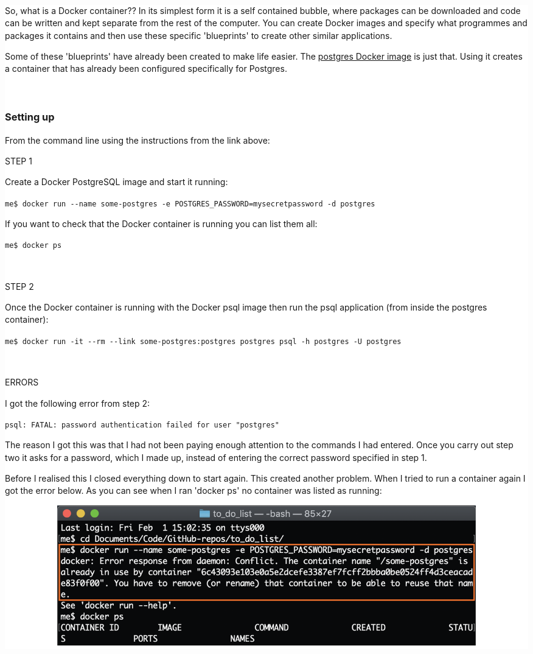 So, what is a Docker container?? In its simplest form it is a self contained bubble, where packages can be downloaded and code can be written and kept separate from the rest of the computer. You can create Docker images and specify what programmes and packages it contains and then use these specific 'blueprints' to create other similar applications. 

Some of these 'blueprints' have already been created to make life easier. The <a href="https://hub.docker.com/_/postgres" target="_blank">postgres Docker image</a> is just that. Using it creates a container that has already been configured specifically for Postgres.

<br>

### Setting up

From the command line using the instructions from the link above:

STEP 1

Create a Docker PostgreSQL image and start it running:

    me$ docker run --name some-postgres -e POSTGRES_PASSWORD=mysecretpassword -d postgres

If you want to check that the Docker container is running you can list them all:

    me$ docker ps 

<br>

STEP 2

Once the Docker container is running with the Docker psql image then run the psql application (from inside the postgres container):

    me$ docker run -it --rm --link some-postgres:postgres postgres psql -h postgres -U postgres

<br>

ERRORS

I got the following error from step 2:

    psql: FATAL: password authentication failed for user "postgres"

The reason I got this was that I had not been paying enough attention to the commands I had entered. Once you carry out step two it asks for a password, which I made up, instead of entering the correct password specified in step 1.

Before I realised this I closed everything down to start again. This created another problem. When I tried to run a container again I got the error below. As you can see when I ran 'docker ps' no container was listed as running:


<p align="center"><img src="/images/todo_list/run_error.png"
     alt="Code snippet of conflict container name error." width="80%" /></p>
